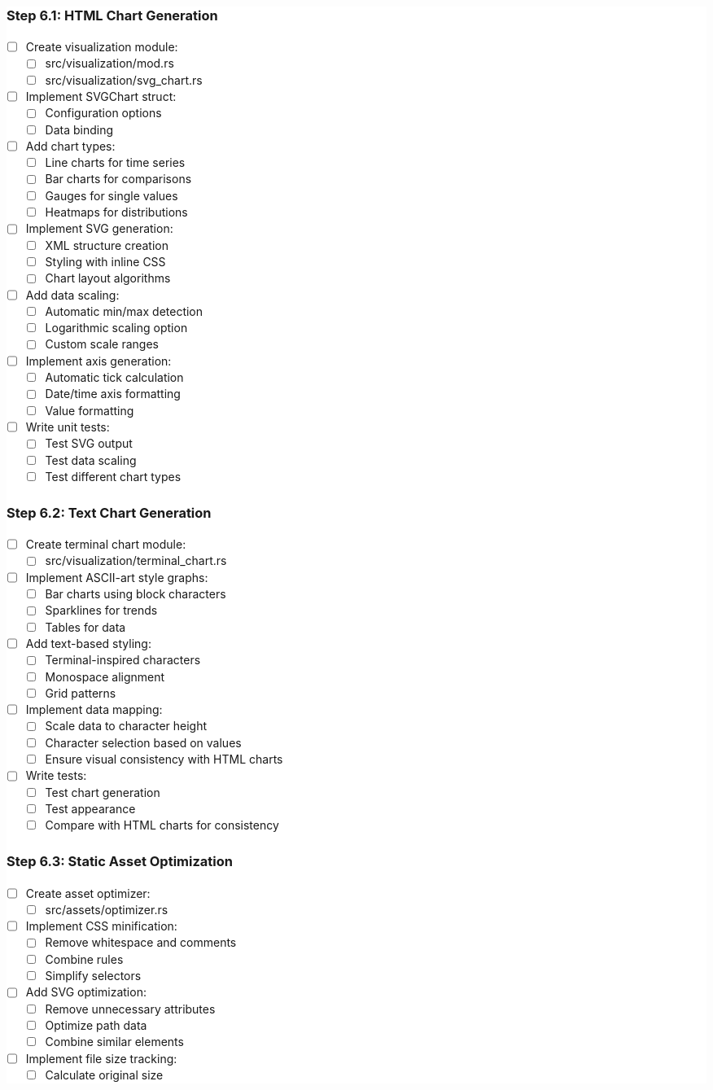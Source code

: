 ### Step 6.1: HTML Chart Generation
- [ ] Create visualization module:
  - [ ] src/visualization/mod.rs
  - [ ] src/visualization/svg_chart.rs
- [ ] Implement SVGChart struct:
  - [ ] Configuration options
  - [ ] Data binding
- [ ] Add chart types:
  - [ ] Line charts for time series
  - [ ] Bar charts for comparisons
  - [ ] Gauges for single values
  - [ ] Heatmaps for distributions
- [ ] Implement SVG generation:
  - [ ] XML structure creation
  - [ ] Styling with inline CSS
  - [ ] Chart layout algorithms
- [ ] Add data scaling:
  - [ ] Automatic min/max detection
  - [ ] Logarithmic scaling option
  - [ ] Custom scale ranges
- [ ] Implement axis generation:
  - [ ] Automatic tick calculation
  - [ ] Date/time axis formatting
  - [ ] Value formatting
- [ ] Write unit tests:
  - [ ] Test SVG output
  - [ ] Test data scaling
  - [ ] Test different chart types

### Step 6.2: Text Chart Generation
- [ ] Create terminal chart module:
  - [ ] src/visualization/terminal_chart.rs
- [ ] Implement ASCII-art style graphs:
  - [ ] Bar charts using block characters
  - [ ] Sparklines for trends
  - [ ] Tables for data
- [ ] Add text-based styling:
  - [ ] Terminal-inspired characters
  - [ ] Monospace alignment
  - [ ] Grid patterns
- [ ] Implement data mapping:
  - [ ] Scale data to character height
  - [ ] Character selection based on values
  - [ ] Ensure visual consistency with HTML charts
- [ ] Write tests:
  - [ ] Test chart generation
  - [ ] Test appearance
  - [ ] Compare with HTML charts for consistency

### Step 6.3: Static Asset Optimization
- [ ] Create asset optimizer:
  - [ ] src/assets/optimizer.rs
- [ ] Implement CSS minification:
  - [ ] Remove whitespace and comments
  - [ ] Combine rules
  - [ ] Simplify selectors
- [ ] Add SVG optimization:
  - [ ] Remove unnecessary attributes
  - [ ] Optimize path data
  - [ ] Combine similar elements
- [ ] Implement file size tracking:
  - [ ] Calculate original size